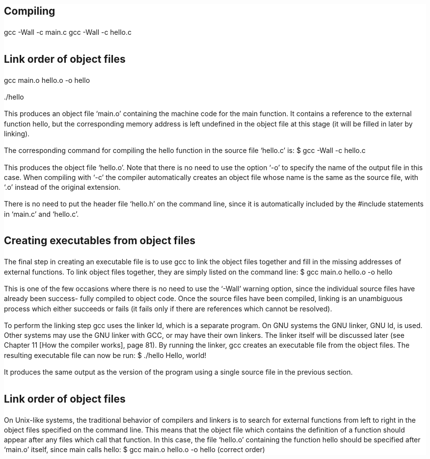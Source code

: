 ## Compiling 
gcc -Wall -c main.c 
gcc -Wall -c hello.c 

##  Link order of object files
gcc main.o hello.o -o hello 

./hello


This produces an object file ‘main.o’ containing the machine code for the main function. It contains a reference to the external function hello, but the corresponding memory address is left undefined in the object file at this stage (it will be filled in later by linking).

The corresponding command for compiling the hello function in the source file ‘hello.c’ is:
$ gcc -Wall -c hello.c 

This produces the object file ‘hello.o’.
Note that there is no need to use the option ‘-o’ to specify the name of the output file in this case. When compiling with ‘-c’ the compiler automatically creates an object file whose name is the same as the source file, with ‘.o’ instead of the original extension. 

There is no need to put the header file ‘hello.h’ on the command line, since it is automatically included by the #include statements in ‘main.c’ and ‘hello.c’. 

## Creating executables from object files
The final step in creating an executable file is to use gcc to link the object files together and fill in the missing addresses of external functions. To link object files together, they are simply listed on the command line:
    $ gcc main.o hello.o -o hello 

This is one of the few occasions where there is no need to use the ‘-Wall’ warning option, since the individual source files have already been success- fully compiled to object code. Once the source files have been compiled, linking is an unambiguous process which either succeeds or fails (it fails only if there are references which cannot be resolved).

To perform the linking step gcc uses the linker ld, which is a separate program. On GNU systems the GNU linker, GNU ld, is used. Other systems may use the GNU linker with GCC, or may have their own linkers. The linker itself will be discussed later (see Chapter 11 [How the compiler works], page 81). By running the linker, gcc creates an executable file from the object files.
The resulting executable file can now be run:
    $ ./hello
    Hello, world!

It produces the same output as the version of the program using a single source file in the previous section.

## Link order of object files
On Unix-like systems, the traditional behavior of compilers and linkers is to search for external functions from left to right in the object files specified on the command line. This means that the object file which contains the definition of a function should appear after any files which call that function.
In this case, the file ‘hello.o’ containing the function hello should be specified after ‘main.o’ itself, since main calls hello:
$ gcc main.o hello.o -o hello (correct order)
